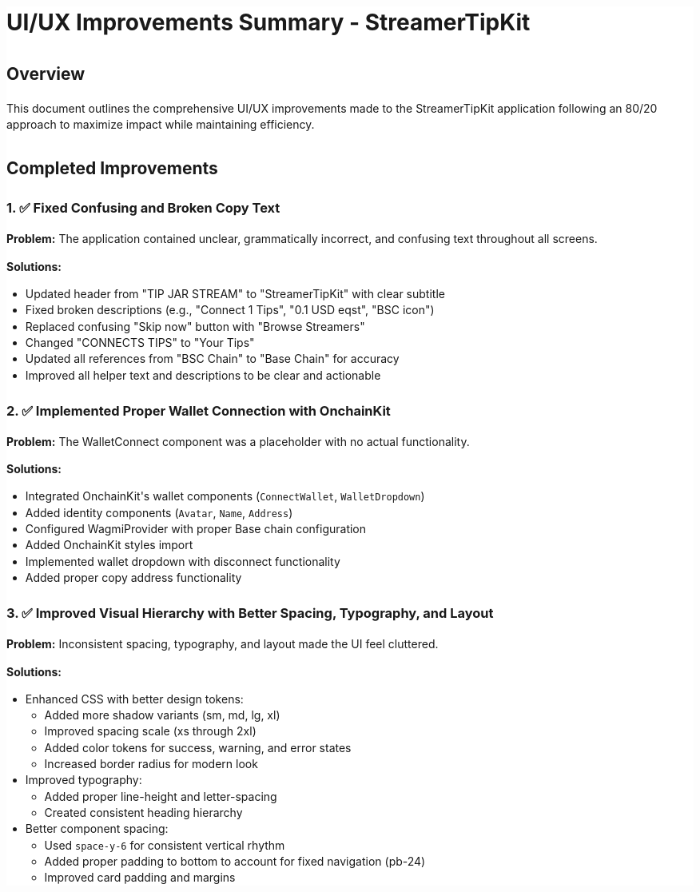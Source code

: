 # UI/UX Improvements Summary - StreamerTipKit

## Overview
This document outlines the comprehensive UI/UX improvements made to the StreamerTipKit application following an 80/20 approach to maximize impact while maintaining efficiency.

## Completed Improvements

### 1. ✅ Fixed Confusing and Broken Copy Text
**Problem:** The application contained unclear, grammatically incorrect, and confusing text throughout all screens.

**Solutions:**
- Updated header from "TIP JAR STREAM" to "StreamerTipKit" with clear subtitle
- Fixed broken descriptions (e.g., "Connect 1 Tips", "0.1 USD eqst", "BSC icon")
- Replaced confusing "Skip now" button with "Browse Streamers"
- Changed "CONNECTS TIPS" to "Your Tips"
- Updated all references from "BSC Chain" to "Base Chain" for accuracy
- Improved all helper text and descriptions to be clear and actionable

### 2. ✅ Implemented Proper Wallet Connection with OnchainKit
**Problem:** The WalletConnect component was a placeholder with no actual functionality.

**Solutions:**
- Integrated OnchainKit's wallet components (`ConnectWallet`, `WalletDropdown`)
- Added identity components (`Avatar`, `Name`, `Address`)
- Configured WagmiProvider with proper Base chain configuration
- Added OnchainKit styles import
- Implemented wallet dropdown with disconnect functionality
- Added proper copy address functionality

### 3. ✅ Improved Visual Hierarchy with Better Spacing, Typography, and Layout
**Problem:** Inconsistent spacing, typography, and layout made the UI feel cluttered.

**Solutions:**
- Enhanced CSS with better design tokens:
  - Added more shadow variants (sm, md, lg, xl)
  - Improved spacing scale (xs through 2xl)
  - Added color tokens for success, warning, and error states
  - Increased border radius for modern look
- Improved typography:
  - Added proper line-height and letter-spacing
  - Created consistent heading hierarchy
- Better component spacing:
  - Used `space-y-6` for consistent vertical rhythm
  - Added proper padding to bottom to account for fixed navigation (pb-24)
  - Improved card padding and margins
